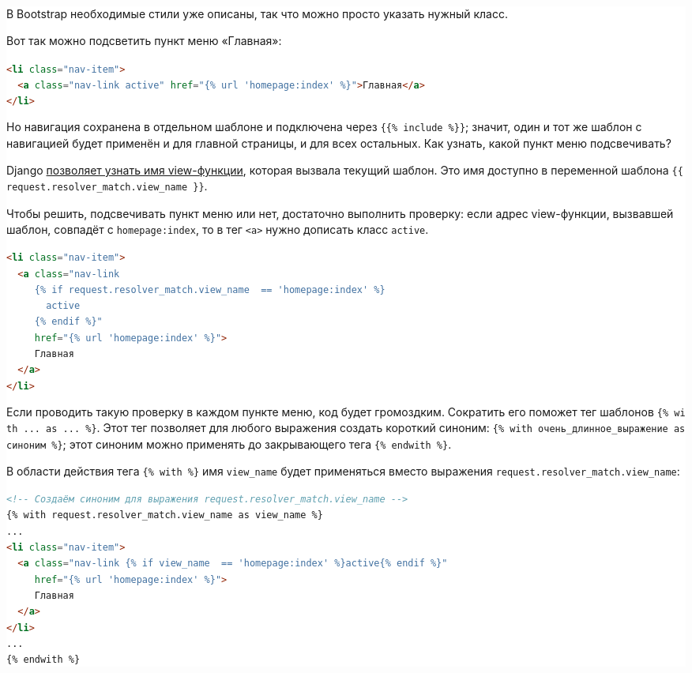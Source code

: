 В Bootstrap необходимые стили уже описаны, так что можно просто указать нужный класс.

Вот так можно подсветить пункт меню «Главная»:


```html
<li class="nav-item">
  <a class="nav-link active" href="{% url 'homepage:index' %}">Главная</a>
</li>
```


Но навигация сохранена в отдельном шаблоне и подключена через `{{% include %}}`; значит, один и тот же шаблон с навигацией будет применён и для главной страницы, и для всех остальных. Как узнать, какой пункт меню подсвечивать?

Django [позволяет узнать имя view-функции](https://docs.djangoproject.com/en/3.2/ref/urlresolvers/#django.urls.ResolverMatch), которая вызвала текущий шаблон. Это имя доступно в переменной шаблона `{{ request.resolver_match.view_name }}`.

Чтобы решить, подсвечивать пункт меню или нет, достаточно выполнить проверку: если адрес view-функции, вызвавшей шаблон, совпадёт с `homepage:index`, то в тег `<a>` нужно дописать класс `active`.


```html
<li class="nav-item">
  <a class="nav-link     
     {% if request.resolver_match.view_name  == 'homepage:index' %}
       active
     {% endif %}"
     href="{% url 'homepage:index' %}">
     Главная
  </a>
</li>
```


Если проводить такую проверку в каждом пункте меню, код будет громоздким. Сократить его поможет тег шаблонов `{% with ... as ... %}`. Этот тег позволяет для любого выражения создать короткий синоним: `{% with очень_длинное_выражение as синоним %}`; этот синоним можно применять до закрывающего тега `{% endwith %}`.

В области действия тега `{% with %}` имя `view_name` будет применяться вместо выражения `request.resolver_match.view_name`:


```html
<!-- Создаём синоним для выражения request.resolver_match.view_name -->
{% with request.resolver_match.view_name as view_name %}
...
<li class="nav-item">
  <a class="nav-link {% if view_name  == 'homepage:index' %}active{% endif %}"
     href="{% url 'homepage:index' %}">
     Главная
  </a>
</li>
...
{% endwith %}
```


